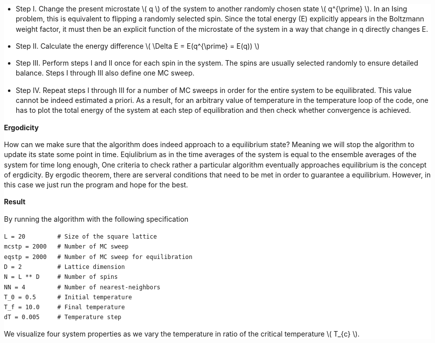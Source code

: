 - Step I. Change the present microstate \\( q \\) of the system to another randomly chosen state \\( q^{\prime} \\). In an Ising problem, this is equivalent to flipping a randomly selected spin. Since the total energy (E) explicitly appears in the Boltzmann weight factor, it must then be an explicit function of the microstate of the system in a way that change in q directly changes E.

- Step II. Calculate the energy difference \\( \Delta E = E(q^{\prime} = E(q)) \\)

- Step III. Perform steps I and II once for each spin in the system. The spins are usually selected randomly to ensure detailed balance. Steps I through III also define one MC sweep.

- Step IV. Repeat steps I through III for a number of MC sweeps in order for the entire system to be equilibrated. This value cannot be indeed estimated a priori. As a result, for an arbitrary value of temperature in the temperature loop of the code, one has to plot the total energy of the system at each step of equilibration and then check whether convergence is achieved. 


__Ergodicity__

How can we make sure that the algorithm does indeed approach to a equilibrium state? Meaning we will stop the algorithm to update its state some point in time. Eqiulibrium as in the time averages of the system is equal to the ensemble averages of the system for time long enough, One criteria to check rather a particular algorithm eventually approaches equilibrium is the concept of ergdicity. By ergodic theorem, there are serveral conditions that need to be met in order to guarantee a equilibrium. However, in this case we just run the program and hope for the best.





__Result__

By running the algorithm with the following specification

    L = 20         # Size of the square lattice
    mcstp = 2000   # Number of MC sweep
    eqstp = 2000   # Number of MC sweep for equilibration
    D = 2          # Lattice dimension
    N = L ** D     # Number of spins
    NN = 4         # Number of nearest-neighbors
    T_0 = 0.5      # Initial temperature
    T_f = 10.0     # Final temperature
    dT = 0.005     # Temperature step


We visualize four system properties as we vary the temperature in ratio of the critical temperature \\( T_{c} \\). 
